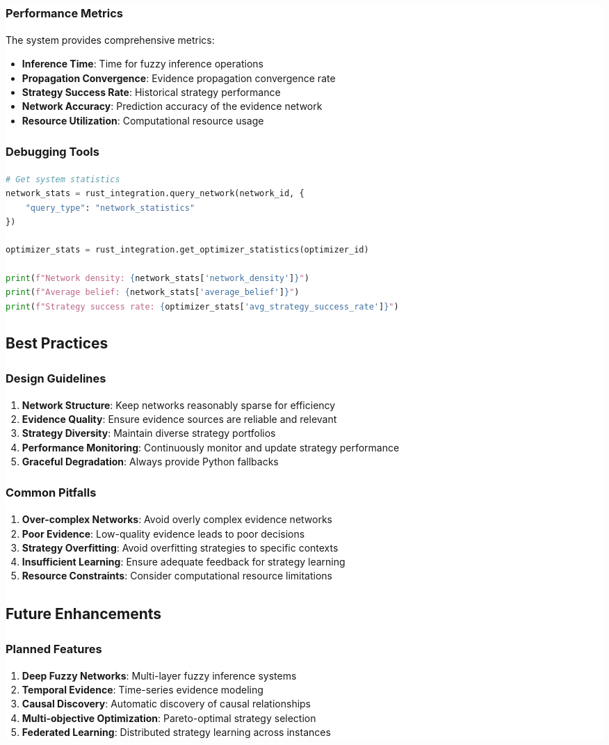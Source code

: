 ### Performance Metrics

The system provides comprehensive metrics:

- **Inference Time**: Time for fuzzy inference operations
- **Propagation Convergence**: Evidence propagation convergence rate
- **Strategy Success Rate**: Historical strategy performance
- **Network Accuracy**: Prediction accuracy of the evidence network
- **Resource Utilization**: Computational resource usage

### Debugging Tools

```python
# Get system statistics
network_stats = rust_integration.query_network(network_id, {
    "query_type": "network_statistics"
})

optimizer_stats = rust_integration.get_optimizer_statistics(optimizer_id)

print(f"Network density: {network_stats['network_density']}")
print(f"Average belief: {network_stats['average_belief']}")
print(f"Strategy success rate: {optimizer_stats['avg_strategy_success_rate']}")
```

## Best Practices

### Design Guidelines

1. **Network Structure**: Keep networks reasonably sparse for efficiency
2. **Evidence Quality**: Ensure evidence sources are reliable and relevant
3. **Strategy Diversity**: Maintain diverse strategy portfolios
4. **Performance Monitoring**: Continuously monitor and update strategy performance
5. **Graceful Degradation**: Always provide Python fallbacks

### Common Pitfalls

1. **Over-complex Networks**: Avoid overly complex evidence networks
2. **Poor Evidence**: Low-quality evidence leads to poor decisions
3. **Strategy Overfitting**: Avoid overfitting strategies to specific contexts
4. **Insufficient Learning**: Ensure adequate feedback for strategy learning
5. **Resource Constraints**: Consider computational resource limitations

## Future Enhancements

### Planned Features

1. **Deep Fuzzy Networks**: Multi-layer fuzzy inference systems
2. **Temporal Evidence**: Time-series evidence modeling
3. **Causal Discovery**: Automatic discovery of causal relationships
4. **Multi-objective Optimization**: Pareto-optimal strategy selection
5. **Federated Learning**: Distributed strategy learning across instances
